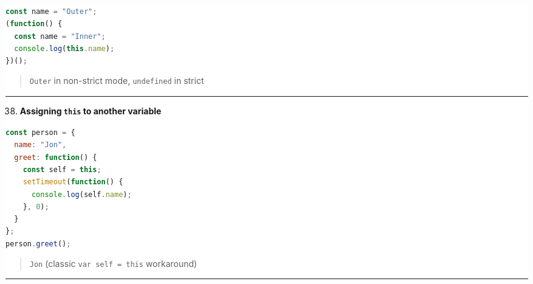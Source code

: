 ```js
const name = "Outer";
(function() {
  const name = "Inner";
  console.log(this.name);
})();
```

> `Outer` in non-strict mode, `undefined` in strict

---

38. **Assigning `this` to another variable**

```js
const person = {
  name: "Jon",
  greet: function() {
    const self = this;
    setTimeout(function() {
      console.log(self.name);
    }, 0);
  }
};
person.greet();
```

> `Jon` (classic `var self = this` workaround)

---

